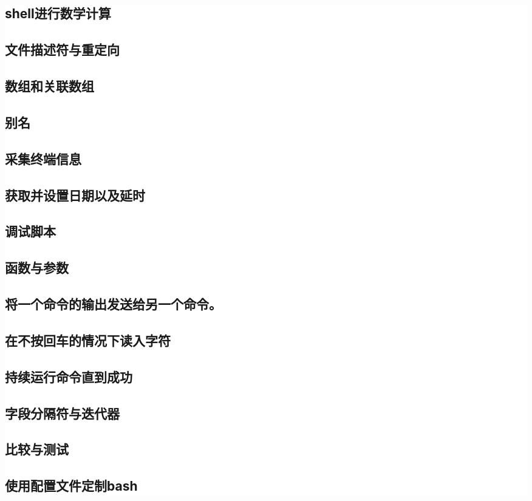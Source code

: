 

## shell进行数学计算



## 文件描述符与重定向



## 数组和关联数组



## 别名



## 采集终端信息



## 获取并设置日期以及延时



## 调试脚本



## 函数与参数



## 将一个命令的输出发送给另一个命令。



## 在不按回车的情况下读入字符



## 持续运行命令直到成功



## 字段分隔符与迭代器



## 比较与测试



## 使用配置文件定制bash
